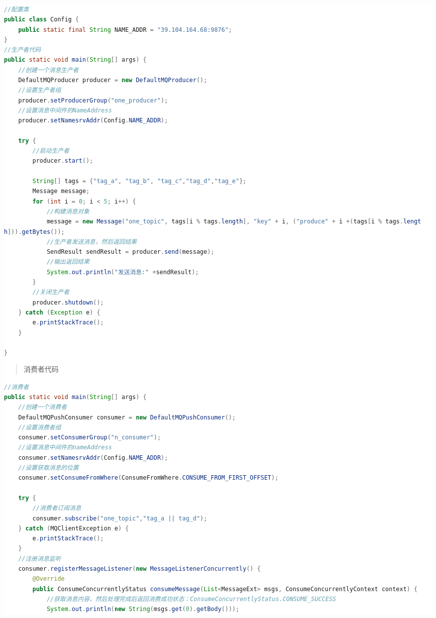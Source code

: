 ```java
//配置类
public class Config {
    public static final String NAME_ADDR = "39.104.164.68:9876";
}
//生产者代码
public static void main(String[] args) {
    //创建一个消息生产者
    DefaultMQProducer producer = new DefaultMQProducer();
    //设置生产者组
    producer.setProducerGroup("one_producer");
    //设置消息中间件的NameAddress
    producer.setNamesrvAddr(Config.NAME_ADDR);

    try {
        //启动生产者
        producer.start();

        String[] tags = {"tag_a", "tag_b", "tag_c","tag_d","tag_e"};
        Message message;
        for (int i = 0; i < 5; i++) {
            //构建消息对象
            message = new Message("one_topic", tags[i % tags.length], "key" + i, ("produce" + i +(tags[i % tags.length])).getBytes());
            //生产者发送消息，然后返回结果
            SendResult sendResult = producer.send(message);
            //输出返回结果
            System.out.println("发送消息:" +sendResult);
        }
        //关闭生产者
        producer.shutdown();
    } catch (Exception e) {
        e.printStackTrace();
    }

}
```

> 消费者代码

```java
//消费者
public static void main(String[] args) {
    //创建一个消费者
    DefaultMQPushConsumer consumer = new DefaultMQPushConsumer();
    //设置消费者组
    consumer.setConsumerGroup("n_consumer");
    //设置消息中间件的nameAddress
    consumer.setNamesrvAddr(Config.NAME_ADDR);
    //设置获取消息的位置
    consumer.setConsumeFromWhere(ConsumeFromWhere.CONSUME_FROM_FIRST_OFFSET);

    try {
        //消费者订阅消息
        consumer.subscribe("one_topic","tag_a || tag_d");
    } catch (MQClientException e) {
        e.printStackTrace();
    }
    //注册消息监听
    consumer.registerMessageListener(new MessageListenerConcurrently() {
        @Override
        public ConsumeConcurrentlyStatus consumeMessage(List<MessageExt> msgs, ConsumeConcurrentlyContext context) {
            //获取消息内容，然后处理完成后返回消费成功状态：ConsumeConcurrentlyStatus.CONSUME_SUCCESS
            System.out.println(new String(msgs.get(0).getBody()));
```